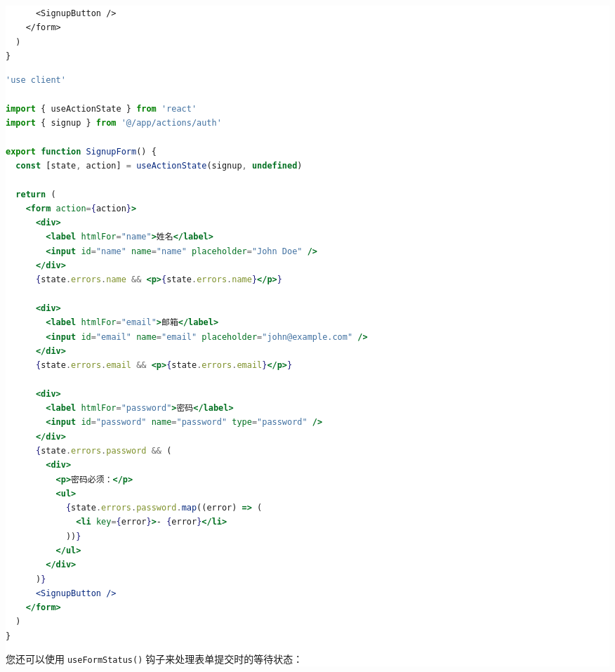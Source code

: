 ```tsx filename="app/ui/signup-form.tsx" switcher highlight={7,15,21,27-36}
      <SignupButton />
    </form>
  )
}
```


```jsx filename="app/ui/signup-form.js" switcher highlight={7,15,21,27-36}
'use client'

import { useActionState } from 'react'
import { signup } from '@/app/actions/auth'

export function SignupForm() {
  const [state, action] = useActionState(signup, undefined)

  return (
    <form action={action}>
      <div>
        <label htmlFor="name">姓名</label>
        <input id="name" name="name" placeholder="John Doe" />
      </div>
      {state.errors.name && <p>{state.errors.name}</p>}

      <div>
        <label htmlFor="email">邮箱</label>
        <input id="email" name="email" placeholder="john@example.com" />
      </div>
      {state.errors.email && <p>{state.errors.email}</p>}

      <div>
        <label htmlFor="password">密码</label>
        <input id="password" name="password" type="password" />
      </div>
      {state.errors.password && (
        <div>
          <p>密码必须：</p>
          <ul>
            {state.errors.password.map((error) => (
              <li key={error}>- {error}</li>
            ))}
          </ul>
        </div>
      )}
      <SignupButton />
    </form>
  )
}

```

您还可以使用 `useFormStatus()` 钩子来处理表单提交时的等待状态：

